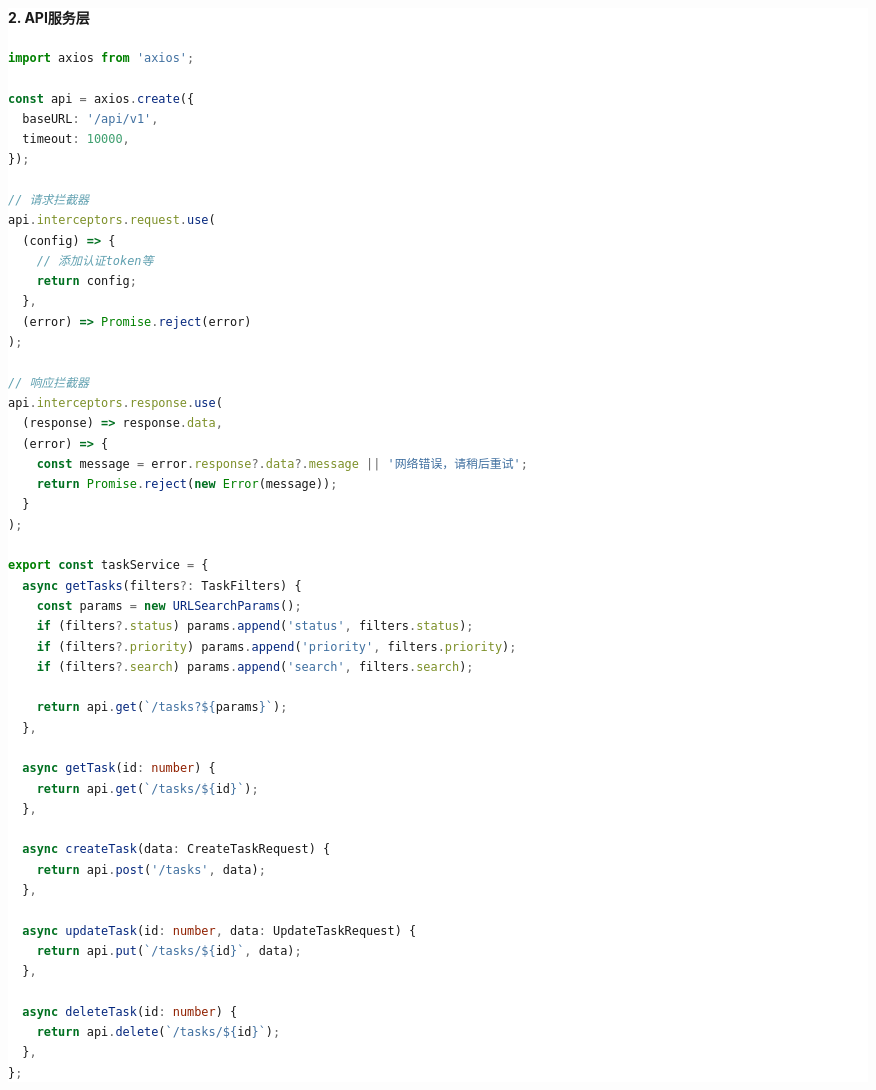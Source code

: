 #### 2. API服务层
```typescript
import axios from 'axios';

const api = axios.create({
  baseURL: '/api/v1',
  timeout: 10000,
});

// 请求拦截器
api.interceptors.request.use(
  (config) => {
    // 添加认证token等
    return config;
  },
  (error) => Promise.reject(error)
);

// 响应拦截器
api.interceptors.response.use(
  (response) => response.data,
  (error) => {
    const message = error.response?.data?.message || '网络错误，请稍后重试';
    return Promise.reject(new Error(message));
  }
);

export const taskService = {
  async getTasks(filters?: TaskFilters) {
    const params = new URLSearchParams();
    if (filters?.status) params.append('status', filters.status);
    if (filters?.priority) params.append('priority', filters.priority);
    if (filters?.search) params.append('search', filters.search);
    
    return api.get(`/tasks?${params}`);
  },
  
  async getTask(id: number) {
    return api.get(`/tasks/${id}`);
  },
  
  async createTask(data: CreateTaskRequest) {
    return api.post('/tasks', data);
  },
  
  async updateTask(id: number, data: UpdateTaskRequest) {
    return api.put(`/tasks/${id}`, data);
  },
  
  async deleteTask(id: number) {
    return api.delete(`/tasks/${id}`);
  },
};
```
